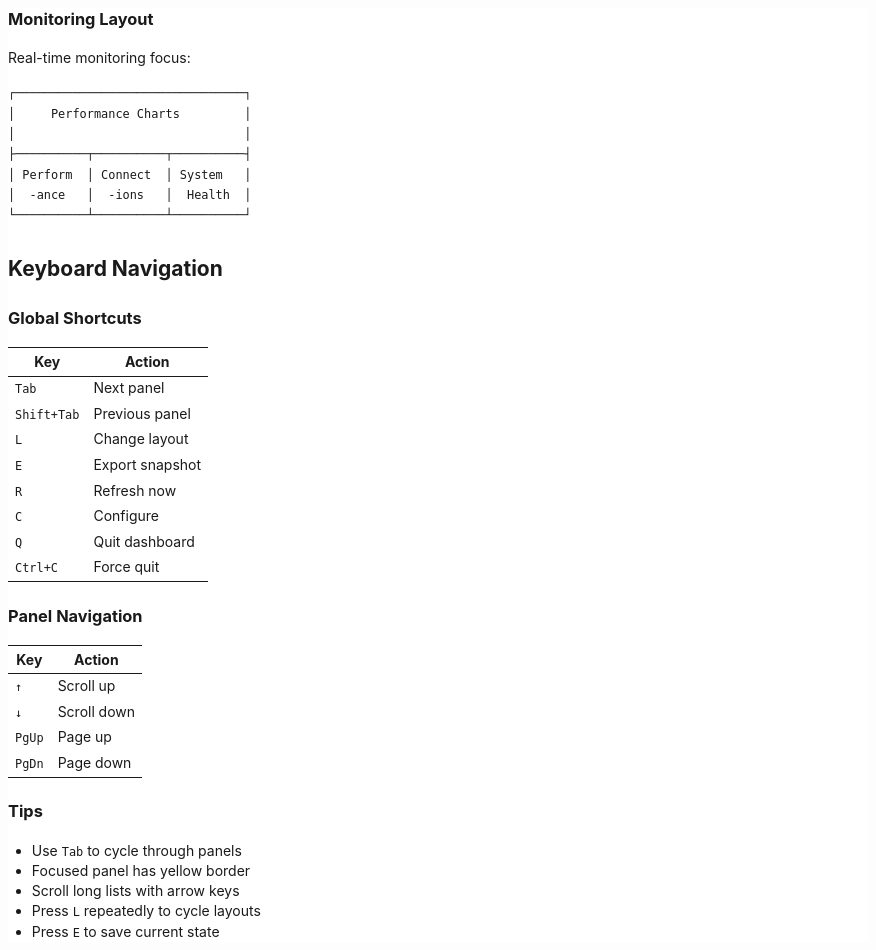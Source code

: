 ### Monitoring Layout

Real-time monitoring focus:

```
┌────────────────────────────────┐
│     Performance Charts         │
│                                │
├──────────┬──────────┬──────────┤
│ Perform  │ Connect  │ System   │
│  -ance   │  -ions   │  Health  │
└──────────┴──────────┴──────────┘
```

## Keyboard Navigation

### Global Shortcuts

| Key | Action |
|-----|--------|
| `Tab` | Next panel |
| `Shift+Tab` | Previous panel |
| `L` | Change layout |
| `E` | Export snapshot |
| `R` | Refresh now |
| `C` | Configure |
| `Q` | Quit dashboard |
| `Ctrl+C` | Force quit |

### Panel Navigation

| Key | Action |
|-----|--------|
| `↑` | Scroll up |
| `↓` | Scroll down |
| `PgUp` | Page up |
| `PgDn` | Page down |

### Tips

- Use `Tab` to cycle through panels
- Focused panel has yellow border
- Scroll long lists with arrow keys
- Press `L` repeatedly to cycle layouts
- Press `E` to save current state
